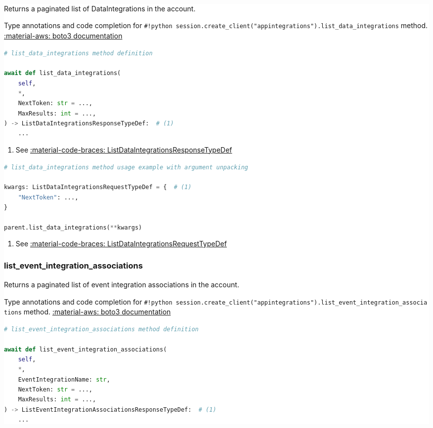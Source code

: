 Returns a paginated list of DataIntegrations in the account.

Type annotations and code completion for `#!python session.create_client("appintegrations").list_data_integrations` method.
[:material-aws: boto3 documentation](https://boto3.amazonaws.com/v1/documentation/api/latest/reference/services/appintegrations/client/list_data_integrations.html)

```python
# list_data_integrations method definition

await def list_data_integrations(
    self,
    *,
    NextToken: str = ...,
    MaxResults: int = ...,
) -> ListDataIntegrationsResponseTypeDef:  # (1)
    ...
```

1. See [:material-code-braces: ListDataIntegrationsResponseTypeDef](./type_defs.md#listdataintegrationsresponsetypedef)


```python
# list_data_integrations method usage example with argument unpacking

kwargs: ListDataIntegrationsRequestTypeDef = {  # (1)
    "NextToken": ...,
}

parent.list_data_integrations(**kwargs)
```

1. See [:material-code-braces: ListDataIntegrationsRequestTypeDef](./type_defs.md#listdataintegrationsrequesttypedef)

### list\_event\_integration\_associations

Returns a paginated list of event integration associations in the account.

Type annotations and code completion for `#!python session.create_client("appintegrations").list_event_integration_associations` method.
[:material-aws: boto3 documentation](https://boto3.amazonaws.com/v1/documentation/api/latest/reference/services/appintegrations/client/list_event_integration_associations.html)

```python
# list_event_integration_associations method definition

await def list_event_integration_associations(
    self,
    *,
    EventIntegrationName: str,
    NextToken: str = ...,
    MaxResults: int = ...,
) -> ListEventIntegrationAssociationsResponseTypeDef:  # (1)
    ...
```
